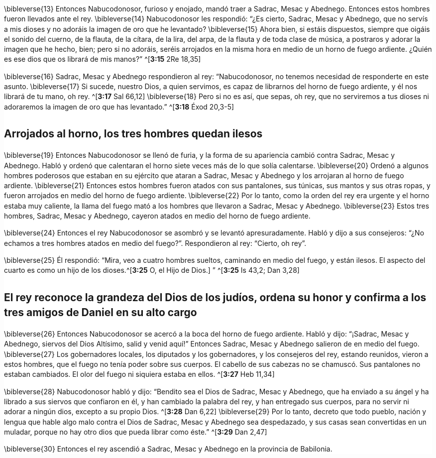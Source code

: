 \bibleverse{13} Entonces Nabucodonosor, furioso y enojado, mandó traer a Sadrac, Mesac y Abednego. Entonces estos hombres fueron llevados ante el rey. \bibleverse{14} Nabucodonosor les respondió: “¿Es cierto, Sadrac, Mesac y Abednego, que no servís a mis dioses y no adoráis la imagen de oro que he levantado? \bibleverse{15} Ahora bien, si estáis dispuestos, siempre que oigáis el sonido del cuerno, de la flauta, de la cítara, de la lira, del arpa, de la flauta y de toda clase de música, a postraros y adorar la imagen que he hecho, bien; pero si no adoráis, seréis arrojados en la misma hora en medio de un horno de fuego ardiente. ¿Quién es ese dios que os librará de mis manos?” ^[**3:15** 2Re 18,35]

\bibleverse{16} Sadrac, Mesac y Abednego respondieron al rey: “Nabucodonosor, no tenemos necesidad de responderte en este asunto. \bibleverse{17} Si sucede, nuestro Dios, a quien servimos, es capaz de librarnos del horno de fuego ardiente, y él nos librará de tu mano, oh rey. ^[**3:17** Sal 66,12] \bibleverse{18} Pero si no es así, que sepas, oh rey, que no serviremos a tus dioses ni adoraremos la imagen de oro que has levantado.” ^[**3:18** Éxod 20,3-5]

## Arrojados al horno, los tres hombres quedan ilesos
\bibleverse{19} Entonces Nabucodonosor se llenó de furia, y la forma de su apariencia cambió contra Sadrac, Mesac y Abednego. Habló y ordenó que calentaran el horno siete veces más de lo que solía calentarse. \bibleverse{20} Ordenó a algunos hombres poderosos que estaban en su ejército que ataran a Sadrac, Mesac y Abednego y los arrojaran al horno de fuego ardiente. \bibleverse{21} Entonces estos hombres fueron atados con sus pantalones, sus túnicas, sus mantos y sus otras ropas, y fueron arrojados en medio del horno de fuego ardiente. \bibleverse{22} Por lo tanto, como la orden del rey era urgente y el horno estaba muy caliente, la llama del fuego mató a los hombres que llevaron a Sadrac, Mesac y Abednego. \bibleverse{23} Estos tres hombres, Sadrac, Mesac y Abednego, cayeron atados en medio del horno de fuego ardiente.

\bibleverse{24} Entonces el rey Nabucodonosor se asombró y se levantó apresuradamente. Habló y dijo a sus consejeros: “¿No echamos a tres hombres atados en medio del fuego?”. Respondieron al rey: “Cierto, oh rey”.

\bibleverse{25} Él respondió: “Mira, veo a cuatro hombres sueltos, caminando en medio del fuego, y están ilesos. El aspecto del cuarto es como un hijo de los dioses.^[**3:25** O, el Hijo de Dios.] ” ^[**3:25** Is 43,2; Dan 3,28]

## El rey reconoce la grandeza del Dios de los judíos, ordena su honor y confirma a los tres amigos de Daniel en su alto cargo
\bibleverse{26} Entonces Nabucodonosor se acercó a la boca del horno de fuego ardiente. Habló y dijo: “¡Sadrac, Mesac y Abednego, siervos del Dios Altísimo, salid y venid aquí!” Entonces Sadrac, Mesac y Abednego salieron de en medio del fuego. \bibleverse{27} Los gobernadores locales, los diputados y los gobernadores, y los consejeros del rey, estando reunidos, vieron a estos hombres, que el fuego no tenía poder sobre sus cuerpos. El cabello de sus cabezas no se chamuscó. Sus pantalones no estaban cambiados. El olor del fuego ni siquiera estaba en ellos. ^[**3:27** Heb 11,34]

\bibleverse{28} Nabucodonosor habló y dijo: “Bendito sea el Dios de Sadrac, Mesac y Abednego, que ha enviado a su ángel y ha librado a sus siervos que confiaron en él, y han cambiado la palabra del rey, y han entregado sus cuerpos, para no servir ni adorar a ningún dios, excepto a su propio Dios. ^[**3:28** Dan 6,22] \bibleverse{29} Por lo tanto, decreto que todo pueblo, nación y lengua que hable algo malo contra el Dios de Sadrac, Mesac y Abednego sea despedazado, y sus casas sean convertidas en un muladar, porque no hay otro dios que pueda librar como éste.” ^[**3:29** Dan 2,47]

\bibleverse{30} Entonces el rey ascendió a Sadrac, Mesac y Abednego en la provincia de Babilonia.
